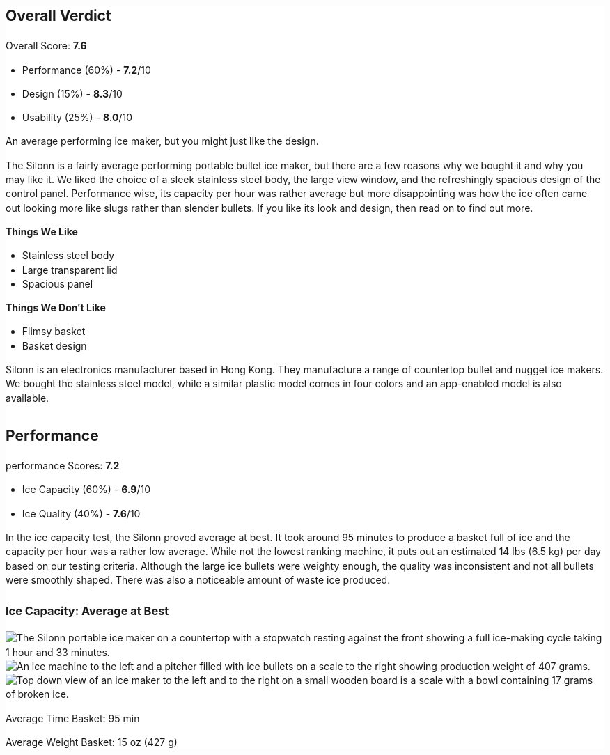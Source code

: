 Overall Verdict
---------------

Overall Score: **7.6**

*   Performance (60%) - **7.2**/10
    
*   Design (15%) - **8.3**/10
    
*   Usability (25%) - **8.0**/10
    

An average performing ice maker, but you might just like the design.

The Silonn is a fairly average performing portable bullet ice maker, but there are a few reasons why we bought it and why you may like it. We liked the choice of a sleek stainless steel body, the large view window, and the refreshingly spacious design of the control panel. Performance wise, its capacity per hour was rather average but more disappointing was how the ice often came out looking more like slugs rather than slender bullets. If you like its look and design, then read on to find out more.

**Things We Like**

*   Stainless steel body
*   Large transparent lid
*   Spacious panel

**Things We Don’t Like**

*   Flimsy basket
*   Basket design

Silonn is an electronics manufacturer based in Hong Kong. They manufacture a range of countertop bullet and nugget ice makers. We bought the stainless steel model, while a similar plastic model comes in four colors and an app-enabled model is also available.

Performance
-----------

performance Scores: **7.2**

*   Ice Capacity (60%) - **6.9**/10
    
*   Ice Quality (40%) - **7.6**/10
    

In the ice capacity test, the Silonn proved average at best. It took around 95 minutes to produce a basket full of ice and the capacity per hour was a rather low average. While not the lowest ranking machine, it puts out an estimated 14 lbs (6.5 kg) per day based on our testing criteria. Although the large ice bullets were weighty enough, the quality was inconsistent and not all bullets were smoothly shaped. There was also a noticeable amount of waste ice produced.

### Ice Capacity: Average at Best

<img src="https://cdn.healthykitchen101.com/reviews/images/ice-makers/silonn-countertop-ice-maker-ice-capacity-clof6r1b50012iy88asr7g4jz.jpg" alt="The Silonn portable ice maker on a countertop with a stopwatch resting against the front showing a full ice-making cycle taking 1 hour and 33 minutes." width="300px" height="200px"><img src="https://cdn.healthykitchen101.com/reviews/images/ice-makers/silonn-countertop-ice-maker-ice-capacity-1-clof6t15w0013iy880jfc7dn6.jpg" alt="An ice machine to the left and a pitcher filled with ice bullets on a scale to the right showing production weight of 407 grams." width="300px" height="200px"><img src="https://cdn.healthykitchen101.com/reviews/images/ice-makers/silonn-countertop-ice-maker-ice-capacity-2-clof6tsfi0014iy885950cj81.jpg" alt="Top down view of an ice maker to the left and to the right on a small wooden board is a scale with a bowl containing 17 grams of broken ice." width="300px" height="200px">

Average Time Basket: 95 min

Average Weight Basket: 15 oz (427 g)
